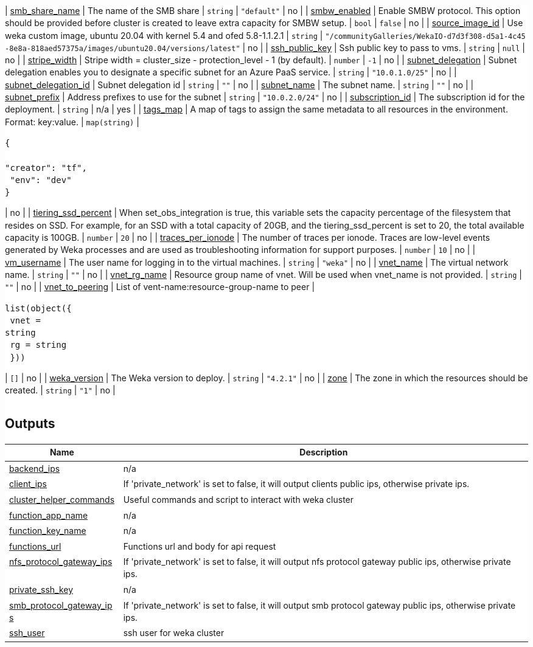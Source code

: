 | <a name="input_smb_share_name"></a> [smb\_share\_name](#input\_smb\_share\_name) | The name of the SMB share | `string` | `"default"` | no |
| <a name="input_smbw_enabled"></a> [smbw\_enabled](#input\_smbw\_enabled) | Enable SMBW protocol. This option should be provided before cluster is created to leave extra capacity for SMBW setup. | `bool` | `false` | no |
| <a name="input_source_image_id"></a> [source\_image\_id](#input\_source\_image\_id) | Use weka custom image, ubuntu 20.04 with kernel 5.4 and ofed 5.8-1.1.2.1 | `string` | `"/communityGalleries/WekaIO-d7d3f308-d5a1-4c45-8e8a-818aed57375a/images/ubuntu20.04/versions/latest"` | no |
| <a name="input_ssh_public_key"></a> [ssh\_public\_key](#input\_ssh\_public\_key) | Ssh public key to pass to vms. | `string` | `null` | no |
| <a name="input_stripe_width"></a> [stripe\_width](#input\_stripe\_width) | Stripe width = cluster\_size - protection\_level - 1 (by default). | `number` | `-1` | no |
| <a name="input_subnet_delegation"></a> [subnet\_delegation](#input\_subnet\_delegation) | Subnet delegation enables you to designate a specific subnet for an Azure PaaS service. | `string` | `"10.0.1.0/25"` | no |
| <a name="input_subnet_delegation_id"></a> [subnet\_delegation\_id](#input\_subnet\_delegation\_id) | Subnet delegation id | `string` | `""` | no |
| <a name="input_subnet_name"></a> [subnet\_name](#input\_subnet\_name) | The subnet name. | `string` | `""` | no |
| <a name="input_subnet_prefix"></a> [subnet\_prefix](#input\_subnet\_prefix) | Address prefixes to use for the subnet | `string` | `"10.0.2.0/24"` | no |
| <a name="input_subscription_id"></a> [subscription\_id](#input\_subscription\_id) | The subscription id for the deployment. | `string` | n/a | yes |
| <a name="input_tags_map"></a> [tags\_map](#input\_tags\_map) | A map of tags to assign the same metadata to all resources in the environment. Format: key:value. | `map(string)` | <pre>{<br>  "creator": "tf",<br>  "env": "dev"<br>}</pre> | no |
| <a name="input_tiering_ssd_percent"></a> [tiering\_ssd\_percent](#input\_tiering\_ssd\_percent) | When set\_obs\_integration is true, this variable sets the capacity percentage of the filesystem that resides on SSD. For example, for an SSD with a total capacity of 20GB, and the tiering\_ssd\_percent is set to 20, the total available capacity is 100GB. | `number` | `20` | no |
| <a name="input_traces_per_ionode"></a> [traces\_per\_ionode](#input\_traces\_per\_ionode) | The number of traces per ionode. Traces are low-level events generated by Weka processes and are used as troubleshooting information for support purposes. | `number` | `10` | no |
| <a name="input_vm_username"></a> [vm\_username](#input\_vm\_username) | The user name for logging in to the virtual machines. | `string` | `"weka"` | no |
| <a name="input_vnet_name"></a> [vnet\_name](#input\_vnet\_name) | The virtual network name. | `string` | `""` | no |
| <a name="input_vnet_rg_name"></a> [vnet\_rg\_name](#input\_vnet\_rg\_name) | Resource group name of vnet. Will be used when vnet\_name is not provided. | `string` | `""` | no |
| <a name="input_vnet_to_peering"></a> [vnet\_to\_peering](#input\_vnet\_to\_peering) | List of vent-name:resource-group-name to peer | <pre>list(object({<br>    vnet = string<br>    rg   = string<br>  }))</pre> | `[]` | no |
| <a name="input_weka_version"></a> [weka\_version](#input\_weka\_version) | The Weka version to deploy. | `string` | `"4.2.1"` | no |
| <a name="input_zone"></a> [zone](#input\_zone) | The zone in which the resources should be created. | `string` | `"1"` | no |

## Outputs

| Name | Description |
|------|-------------|
| <a name="output_backend_ips"></a> [backend\_ips](#output\_backend\_ips) | n/a |
| <a name="output_client_ips"></a> [client\_ips](#output\_client\_ips) | If 'private\_network' is set to false, it will output clients public ips, otherwise private ips. |
| <a name="output_cluster_helper_commands"></a> [cluster\_helper\_commands](#output\_cluster\_helper\_commands) | Useful commands and script to interact with weka cluster |
| <a name="output_function_app_name"></a> [function\_app\_name](#output\_function\_app\_name) | n/a |
| <a name="output_function_key_name"></a> [function\_key\_name](#output\_function\_key\_name) | n/a |
| <a name="output_functions_url"></a> [functions\_url](#output\_functions\_url) | Functions url and body for api request |
| <a name="output_nfs_protocol_gateway_ips"></a> [nfs\_protocol\_gateway\_ips](#output\_nfs\_protocol\_gateway\_ips) | If 'private\_network' is set to false, it will output nfs protocol gateway public ips, otherwise private ips. |
| <a name="output_private_ssh_key"></a> [private\_ssh\_key](#output\_private\_ssh\_key) | n/a |
| <a name="output_smb_protocol_gateway_ips"></a> [smb\_protocol\_gateway\_ips](#output\_smb\_protocol\_gateway\_ips) | If 'private\_network' is set to false, it will output smb protocol gateway public ips, otherwise private ips. |
| <a name="output_ssh_user"></a> [ssh\_user](#output\_ssh\_user) | ssh user for weka cluster |

